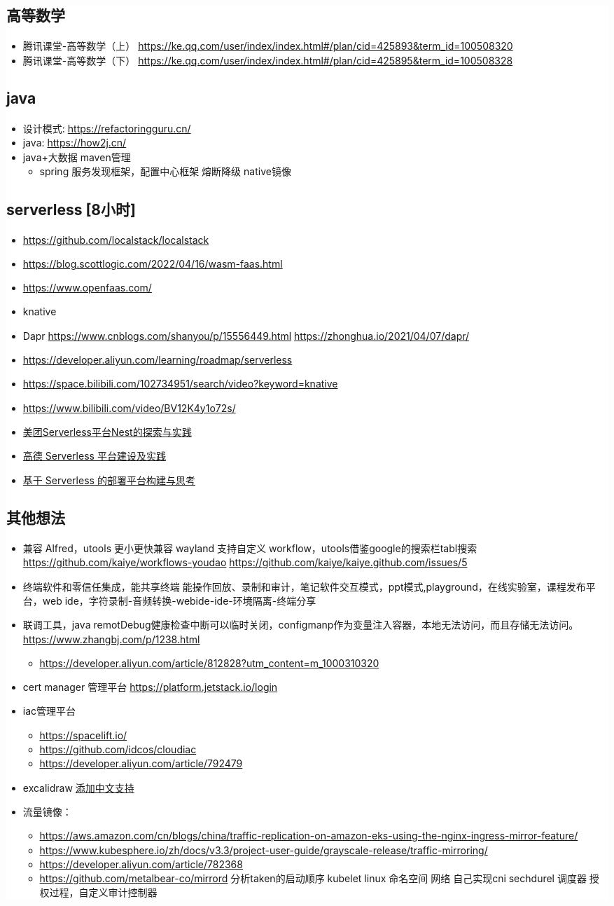 ## 高等数学
- 腾讯课堂-高等数学（上）      https://ke.qq.com/user/index/index.html#/plan/cid=425893&term_id=100508320
- 腾讯课堂-高等数学（下）      https://ke.qq.com/user/index/index.html#/plan/cid=425895&term_id=100508328

## java
- 设计模式: https://refactoringguru.cn/
- java: https://how2j.cn/
- java+大数据 maven管理
  - spring 服务发现框架，配置中心框架 熔断降级 native镜像 

## serverless [8小时]
- https://github.com/localstack/localstack
- https://blog.scottlogic.com/2022/04/16/wasm-faas.html

- https://www.openfaas.com/
- knative 
- Dapr https://www.cnblogs.com/shanyou/p/15556449.html  https://zhonghua.io/2021/04/07/dapr/
- https://developer.aliyun.com/learning/roadmap/serverless
- https://space.bilibili.com/102734951/search/video?keyword=knative
- https://www.bilibili.com/video/BV12K4y1o72s/
- [美团Serverless平台Nest的探索与实践](https://tech.meituan.com/2021/04/21/nest-serverless.html)
- [高德 Serverless 平台建设及实践](https://xie.infoq.cn/article/686a83fccba14504517ec6fe5)
- [基于 Serverless 的部署平台构建与思考](https://unix.bio/posts/thinking-under-serverless)

## 其他想法
- 兼容 Alfred，utools 更小更快兼容 wayland 支持自定义 workflow，utools借鉴google的搜索栏tabl搜索 https://github.com/kaiye/workflows-youdao https://github.com/kaiye/kaiye.github.com/issues/5
- 终端软件和零信任集成，能共享终端 能操作回放、录制和审计，笔记软件交互模式，ppt模式,playground，在线实验室，课程发布平台，web ide，字符录制-音频转换-webide-ide-环境隔离-终端分享
- 联调工具，java remotDebug健康检查中断可以临时关闭，configmanp作为变量注入容器，本地无法访问，而且存储无法访问。https://www.zhangbj.com/p/1238.html
  - https://developer.aliyun.com/article/812828?utm_content=m_1000310320 
-  cert manager 管理平台 https://platform.jetstack.io/login
-  iac管理平台 
   -  https://spacelift.io/
   -  https://github.com/idcos/cloudiac
   -  https://developer.aliyun.com/article/792479
- excalidraw [添加中文支持](https://github.com/korbinzhao/excalidraw-cn/commit/799b9e6a6c2cba443e0102959063dcfaba8da8a4)

- 流量镜像：
  - https://aws.amazon.com/cn/blogs/china/traffic-replication-on-amazon-eks-using-the-nginx-ingress-mirror-feature/
  - https://www.kubesphere.io/zh/docs/v3.3/project-user-guide/grayscale-release/traffic-mirroring/
  - https://developer.aliyun.com/article/782368
  - https://github.com/metalbear-co/mirrord
分析taken的启动顺序
kubelet linux 命名空间 网络 自己实现cni
sechdurel 调度器 授权过程，自定义审计控制器
